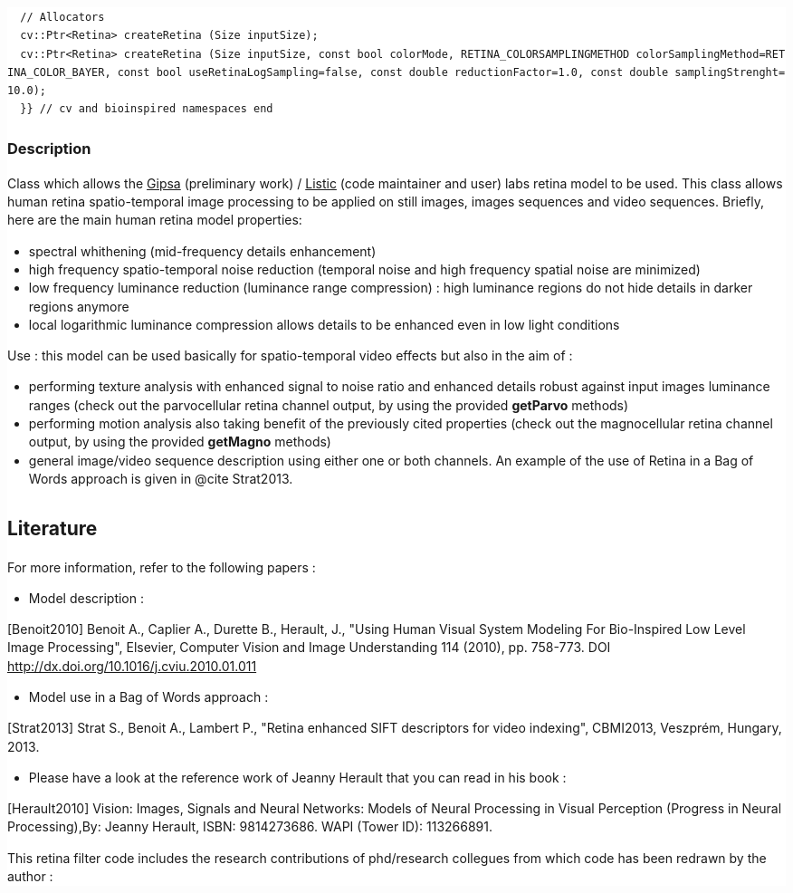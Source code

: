      // Allocators
      cv::Ptr<Retina> createRetina (Size inputSize);
      cv::Ptr<Retina> createRetina (Size inputSize, const bool colorMode, RETINA_COLORSAMPLINGMETHOD colorSamplingMethod=RETINA_COLOR_BAYER, const bool useRetinaLogSampling=false, const double reductionFactor=1.0, const double samplingStrenght=10.0);
      }} // cv and bioinspired namespaces end

### Description

Class which allows the [Gipsa](http://www.gipsa-lab.inpg.fr) (preliminary work) /
[Listic](http://www.listic.univ-savoie.fr) (code maintainer and user) labs retina model to be used.
This class allows human retina spatio-temporal image processing to be applied on still images,
images sequences and video sequences. Briefly, here are the main human retina model properties:

-   spectral whithening (mid-frequency details enhancement)
-   high frequency spatio-temporal noise reduction (temporal noise and high frequency spatial noise
    are minimized)
-   low frequency luminance reduction (luminance range compression) : high luminance regions do not
    hide details in darker regions anymore
-   local logarithmic luminance compression allows details to be enhanced even in low light
    conditions

Use : this model can be used basically for spatio-temporal video effects but also in the aim of :

-   performing texture analysis with enhanced signal to noise ratio and enhanced details robust
    against input images luminance ranges (check out the parvocellular retina channel output, by
    using the provided **getParvo** methods)
-   performing motion analysis also taking benefit of the previously cited properties (check out the
    magnocellular retina channel output, by using the provided **getMagno** methods)
-   general image/video sequence description using either one or both channels. An example of the
    use of Retina in a Bag of Words approach is given in @cite Strat2013.

Literature
----------

For more information, refer to the following papers :

-   Model description :

[Benoit2010] Benoit A., Caplier A., Durette B., Herault, J., "Using Human Visual System Modeling For Bio-Inspired Low Level Image Processing", Elsevier, Computer Vision and Image Understanding 114 (2010), pp. 758-773. DOI <http://dx.doi.org/10.1016/j.cviu.2010.01.011>

-   Model use in a Bag of Words approach :

[Strat2013] Strat S., Benoit A., Lambert P., "Retina enhanced SIFT descriptors for video indexing", CBMI2013, Veszprém, Hungary, 2013.

-   Please have a look at the reference work of Jeanny Herault that you can read in his book :

[Herault2010] Vision: Images, Signals and Neural Networks: Models of Neural Processing in Visual Perception (Progress in Neural Processing),By: Jeanny Herault, ISBN: 9814273686. WAPI (Tower ID): 113266891.

This retina filter code includes the research contributions of phd/research collegues from which
code has been redrawn by the author :
